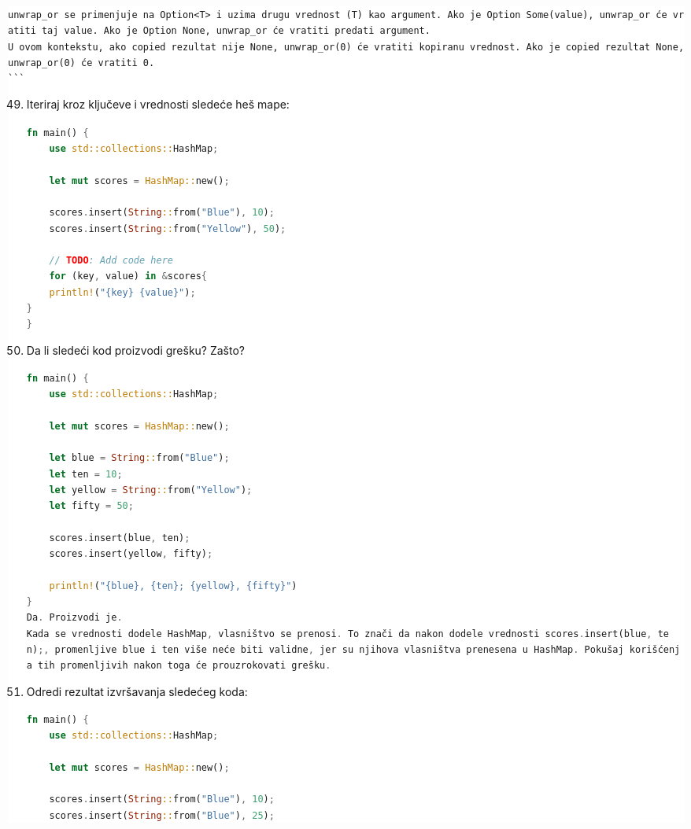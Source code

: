    unwrap_or se primenjuje na Option<T> i uzima drugu vrednost (T) kao argument. Ako je Option Some(value), unwrap_or će vratiti taj value. Ako je Option None, unwrap_or će vratiti predati argument.
    U ovom kontekstu, ako copied rezultat nije None, unwrap_or(0) će vratiti kopiranu vrednost. Ako je copied rezultat None, unwrap_or(0) će vratiti 0.
    ```

49. Iteriraj kroz ključeve i vrednosti sledeće heš mape:

    ```rust
    fn main() {
        use std::collections::HashMap;

        let mut scores = HashMap::new();

        scores.insert(String::from("Blue"), 10);
        scores.insert(String::from("Yellow"), 50);

        // TODO: Add code here
        for (key, value) in &scores{
        println!("{key} {value}");
    }
    }
    
    ```

50. Da li sledeći kod proizvodi grešku? Zašto?

    ```rust
    fn main() {
        use std::collections::HashMap;

        let mut scores = HashMap::new();

        let blue = String::from("Blue");
        let ten = 10;
        let yellow = String::from("Yellow");
        let fifty = 50;

        scores.insert(blue, ten);
        scores.insert(yellow, fifty);

        println!("{blue}, {ten}; {yellow}, {fifty}")
    }
    Da. Proizvodi je.
    Kada se vrednosti dodele HashMap, vlasništvo se prenosi. To znači da nakon dodele vrednosti scores.insert(blue, ten);, promenljive blue i ten više neće biti validne, jer su njihova vlasništva prenesena u HashMap. Pokušaj korišćenja tih promenljivih nakon toga će prouzrokovati grešku.
    ```

51. Odredi rezultat izvršavanja sledećeg koda:

    ```rust
    fn main() {
        use std::collections::HashMap;

        let mut scores = HashMap::new();

        scores.insert(String::from("Blue"), 10);
        scores.insert(String::from("Blue"), 25);
